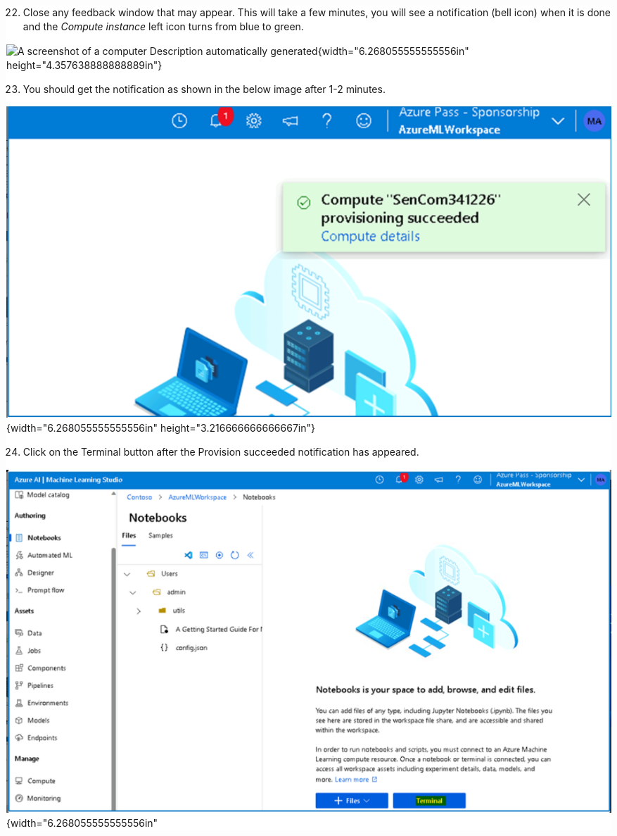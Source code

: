 22. Close any feedback window that may appear. This will take a few
    minutes, you will see a notification (bell icon) when it is done and
    the *Compute instance* left icon turns from blue to green.

![A screenshot of a computer Description automatically
generated](./media/image22.png){width="6.268055555555556in"
height="4.357638888888889in"}

23. You should get the notification as shown in the below image after
    1-2 minutes.

![](./media/image23.png){width="6.268055555555556in"
height="3.216666666666667in"}

24. Click on the Terminal button after the Provision succeeded
    notification has appeared.

![](./media/image24.png){width="6.268055555555556in"